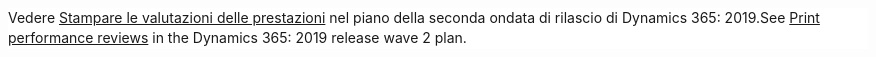 <span data-ttu-id="3b4b6-288">Vedere [Stampare le valutazioni delle prestazioni](https://docs.microsoft.com/dynamics365-release-plan/2019wave2/dynamics365-talent/print-performance-reviews) nel piano della seconda ondata di rilascio di Dynamics 365: 2019.</span><span class="sxs-lookup"><span data-stu-id="3b4b6-288">See [Print performance reviews](https://docs.microsoft.com/dynamics365-release-plan/2019wave2/dynamics365-talent/print-performance-reviews) in the Dynamics 365: 2019 release wave 2 plan.</span></span>
